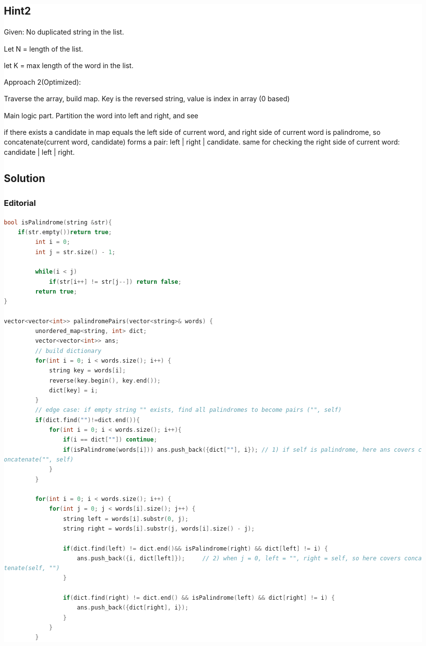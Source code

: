 ## Hint2

Given: No duplicated string in the list.

Let N = length of the list.

let K = max length of the word in the list.

Approach 2(Optimized):

Traverse the array, build map. Key is the reversed string, value is index in array (0 based)

Main logic part. Partition the word into left and right, and see

if there exists a candidate in map equals the left side of current word, and right side of current word is palindrome, so concatenate(current word, candidate) forms a pair: left | right | candidate.
same for checking the right side of current word: candidate | left | right.

## Solution
### Editorial
```cpp
bool isPalindrome(string &str){
    if(str.empty())return true;
         int i = 0;
         int j = str.size() - 1;

         while(i < j)
             if(str[i++] != str[j--]) return false;
         return true;
}

vector<vector<int>> palindromePairs(vector<string>& words) {
         unordered_map<string, int> dict;
         vector<vector<int>> ans;
         // build dictionary
         for(int i = 0; i < words.size(); i++) {
             string key = words[i];
             reverse(key.begin(), key.end());
             dict[key] = i;
         }
         // edge case: if empty string "" exists, find all palindromes to become pairs ("", self)
         if(dict.find("")!=dict.end()){
             for(int i = 0; i < words.size(); i++){
                 if(i == dict[""]) continue;
                 if(isPalindrome(words[i])) ans.push_back({dict[""], i}); // 1) if self is palindrome, here ans covers concatenate("", self)
             }
         }

         for(int i = 0; i < words.size(); i++) {
             for(int j = 0; j < words[i].size(); j++) {
                 string left = words[i].substr(0, j);
                 string right = words[i].substr(j, words[i].size() - j);

                 if(dict.find(left) != dict.end()&& isPalindrome(right) && dict[left] != i) {
                     ans.push_back({i, dict[left]});     // 2) when j = 0, left = "", right = self, so here covers concatenate(self, "")
                 }

                 if(dict.find(right) != dict.end() && isPalindrome(left) && dict[right] != i) {
                     ans.push_back({dict[right], i});
                 }
             }
         }
```